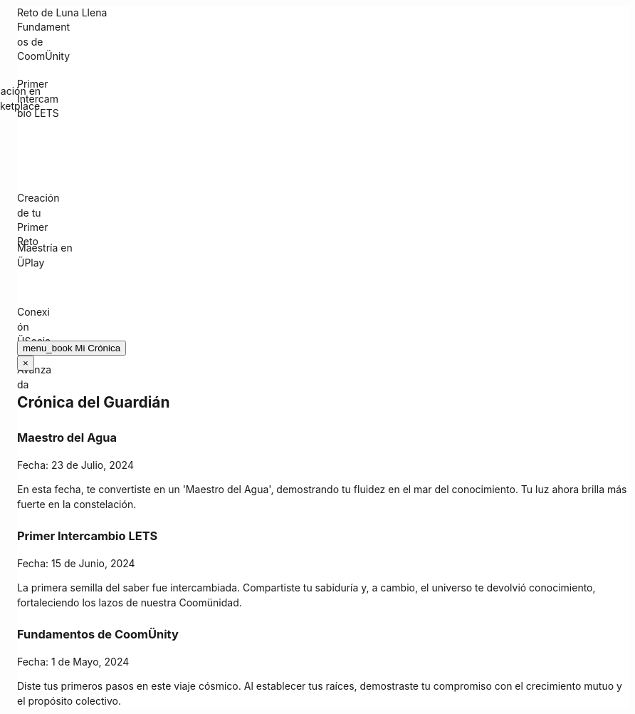 </div>
<div class="celestial-event" id="full-moon-challenge" style="top: 25%; right: 10%;">
<div class="w-20 h-20 rounded-full bg-white opacity-80" style="background: radial-gradient(circle, #fefce8 0%, #fefce8 50%, rgba(254, 252, 232, 0) 70%);"></div>
<span class="event-label">Reto de Luna Llena</span>
</div>
<div class="planet completed" style="width: 80px; height: 80px; top: 20%; left: 15%;">
<span class="planet-label">Fundamentos de CoomÜnity</span>
</div>
<div class="planet completed" style="width: 60px; height: 60px; top: 35%; left: 30%;">
<span class="planet-label">Primer Intercambio LETS</span>
</div>
<div class="planet active" style="width: 100px; height: 100px; top: 50%; left: 50%; transform: translate(-50%, -50%);">
<span class="planet-label">Iniciación en Marketplace</span>
</div>
<div class="planet future" style="width: 70px; height: 70px; top: 40%; right: 25%;">
<span class="planet-label">Creación de tu Primer Reto</span>
</div>
<div class="planet future" style="width: 90px; height: 90px; top: 65%; right: 15%;">
<span class="planet-label">Maestría en ÜPlay</span>
</div>
<div class="planet future" style="width: 50px; height: 50px; bottom: 15%; left: 40%;">
<span class="planet-label">Conexión ÜSocial Avanzada</span>
</div>
<button class="fixed bottom-8 left-8 flex items-center space-x-3 bg-yellow-400 bg-opacity-20 backdrop-blur-md p-3 rounded-full text-white hover:bg-opacity-30 transition-all duration-300 shadow-lg z-20" id="chronicle-button">
<span class="material-icons-outlined text-yellow-300 text-3xl">menu_book</span>
<span class="font-semibold text-yellow-200">Mi Crónica</span>
</button>
<div class="absolute top-0 left-0 h-full w-96 bg-gray-900 bg-opacity-90 backdrop-blur-sm p-8 text-white z-10" id="chronicle-panel">
<button class="absolute top-4 right-4 text-2xl" id="close-chronicle-btn">×</button>
<h2 class="text-2xl font-bold mb-6 border-b border-gray-700 pb-2 text-yellow-300">Crónica del Guardián</h2>
<div class="space-y-6 overflow-y-auto h-[calc(100%-6rem)] pr-2">
<div class="border-l-2 border-yellow-400 pl-4 relative">
<span class="absolute -left-[9px] top-1 w-4 h-4 rounded-full bg-yellow-400 ring-4 ring-gray-900"></span>
<h3 class="font-bold text-lg text-white">Maestro del Agua</h3>
<p class="text-sm text-gray-400 mb-2">Fecha: 23 de Julio, 2024</p>
<p class="text-gray-300">En esta fecha, te convertiste en un 'Maestro del Agua', demostrando tu fluidez en el mar del conocimiento. Tu luz ahora brilla más fuerte en la constelación.</p>
</div>
<div class="border-l-2 border-gray-600 pl-4 relative">
<span class="absolute -left-[9px] top-1 w-4 h-4 rounded-full bg-gray-600 ring-4 ring-gray-900"></span>
<h3 class="font-bold text-lg text-white">Primer Intercambio LETS</h3>
<p class="text-sm text-gray-400 mb-2">Fecha: 15 de Junio, 2024</p>
<p class="text-gray-300">La primera semilla del saber fue intercambiada. Compartiste tu sabiduría y, a cambio, el universo te devolvió conocimiento, fortaleciendo los lazos de nuestra Coomünidad.</p>
</div>
<div class="border-l-2 border-gray-600 pl-4 relative">
<span class="absolute -left-[9px] top-1 w-4 h-4 rounded-full bg-gray-600 ring-4 ring-gray-900"></span>
<h3 class="font-bold text-lg text-white">Fundamentos de CoomÜnity</h3>
<p class="text-sm text-gray-400 mb-2">Fecha: 1 de Mayo, 2024</p>
<p class="text-gray-300">Diste tus primeros pasos en este viaje cósmico. Al establecer tus raíces, demostraste tu compromiso con el crecimiento mutuo y el propósito colectivo.</p>
</div>
</div>
</div>
</div>